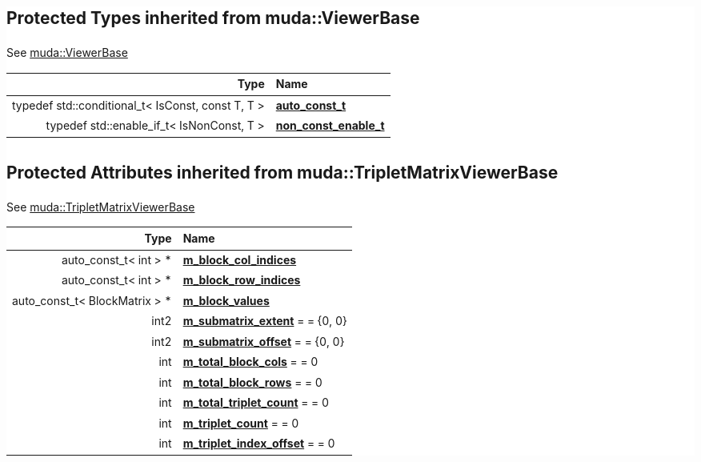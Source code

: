 









## Protected Types inherited from muda::ViewerBase

See [muda::ViewerBase](classmuda_1_1_viewer_base.md)

| Type | Name |
| ---: | :--- |
| typedef std::conditional\_t&lt; IsConst, const T, T &gt; | [**auto\_const\_t**](classmuda_1_1_viewer_base.md#typedef-auto_const_t)  <br> |
| typedef std::enable\_if\_t&lt; IsNonConst, T &gt; | [**non\_const\_enable\_t**](classmuda_1_1_viewer_base.md#typedef-non_const_enable_t)  <br> |










## Protected Attributes inherited from muda::TripletMatrixViewerBase

See [muda::TripletMatrixViewerBase](classmuda_1_1_triplet_matrix_viewer_base.md)

| Type | Name |
| ---: | :--- |
|  auto\_const\_t&lt; int &gt; \* | [**m\_block\_col\_indices**](classmuda_1_1_triplet_matrix_viewer_base.md#variable-m_block_col_indices)  <br> |
|  auto\_const\_t&lt; int &gt; \* | [**m\_block\_row\_indices**](classmuda_1_1_triplet_matrix_viewer_base.md#variable-m_block_row_indices)  <br> |
|  auto\_const\_t&lt; BlockMatrix &gt; \* | [**m\_block\_values**](classmuda_1_1_triplet_matrix_viewer_base.md#variable-m_block_values)  <br> |
|  int2 | [**m\_submatrix\_extent**](classmuda_1_1_triplet_matrix_viewer_base.md#variable-m_submatrix_extent)   = = {0, 0}<br> |
|  int2 | [**m\_submatrix\_offset**](classmuda_1_1_triplet_matrix_viewer_base.md#variable-m_submatrix_offset)   = = {0, 0}<br> |
|  int | [**m\_total\_block\_cols**](classmuda_1_1_triplet_matrix_viewer_base.md#variable-m_total_block_cols)   = = 0<br> |
|  int | [**m\_total\_block\_rows**](classmuda_1_1_triplet_matrix_viewer_base.md#variable-m_total_block_rows)   = = 0<br> |
|  int | [**m\_total\_triplet\_count**](classmuda_1_1_triplet_matrix_viewer_base.md#variable-m_total_triplet_count)   = = 0<br> |
|  int | [**m\_triplet\_count**](classmuda_1_1_triplet_matrix_viewer_base.md#variable-m_triplet_count)   = = 0<br> |
|  int | [**m\_triplet\_index\_offset**](classmuda_1_1_triplet_matrix_viewer_base.md#variable-m_triplet_index_offset)   = = 0<br> |











